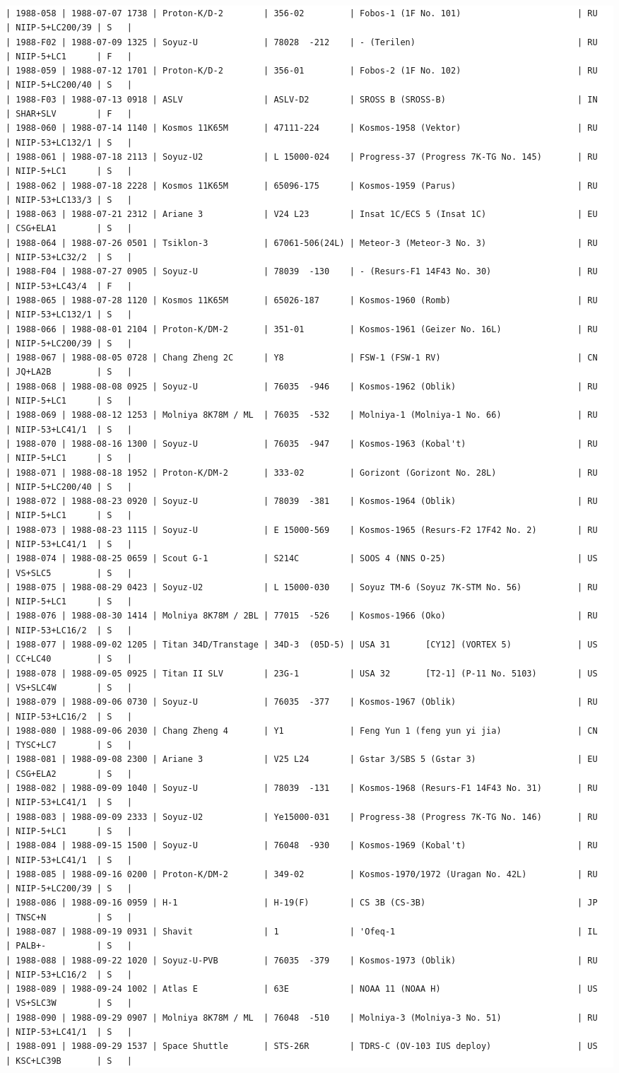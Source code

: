     | 1988-058 | 1988-07-07 1738 | Proton-K/D-2        | 356-02         | Fobos-1 (1F No. 101)                       | RU   | NIIP-5+LC200/39 | S   |
    | 1988-F02 | 1988-07-09 1325 | Soyuz-U             | 78028  -212    | - (Terilen)                                | RU   | NIIP-5+LC1      | F   |
    | 1988-059 | 1988-07-12 1701 | Proton-K/D-2        | 356-01         | Fobos-2 (1F No. 102)                       | RU   | NIIP-5+LC200/40 | S   |
    | 1988-F03 | 1988-07-13 0918 | ASLV                | ASLV-D2        | SROSS B (SROSS-B)                          | IN   | SHAR+SLV        | F   |
    | 1988-060 | 1988-07-14 1140 | Kosmos 11K65M       | 47111-224      | Kosmos-1958 (Vektor)                       | RU   | NIIP-53+LC132/1 | S   |
    | 1988-061 | 1988-07-18 2113 | Soyuz-U2            | L 15000-024    | Progress-37 (Progress 7K-TG No. 145)       | RU   | NIIP-5+LC1      | S   |
    | 1988-062 | 1988-07-18 2228 | Kosmos 11K65M       | 65096-175      | Kosmos-1959 (Parus)                        | RU   | NIIP-53+LC133/3 | S   |
    | 1988-063 | 1988-07-21 2312 | Ariane 3            | V24 L23        | Insat 1C/ECS 5 (Insat 1C)                  | EU   | CSG+ELA1        | S   |
    | 1988-064 | 1988-07-26 0501 | Tsiklon-3           | 67061-506(24L) | Meteor-3 (Meteor-3 No. 3)                  | RU   | NIIP-53+LC32/2  | S   |
    | 1988-F04 | 1988-07-27 0905 | Soyuz-U             | 78039  -130    | - (Resurs-F1 14F43 No. 30)                 | RU   | NIIP-53+LC43/4  | F   |
    | 1988-065 | 1988-07-28 1120 | Kosmos 11K65M       | 65026-187      | Kosmos-1960 (Romb)                         | RU   | NIIP-53+LC132/1 | S   |
    | 1988-066 | 1988-08-01 2104 | Proton-K/DM-2       | 351-01         | Kosmos-1961 (Geizer No. 16L)               | RU   | NIIP-5+LC200/39 | S   |
    | 1988-067 | 1988-08-05 0728 | Chang Zheng 2C      | Y8             | FSW-1 (FSW-1 RV)                           | CN   | JQ+LA2B         | S   |
    | 1988-068 | 1988-08-08 0925 | Soyuz-U             | 76035  -946    | Kosmos-1962 (Oblik)                        | RU   | NIIP-5+LC1      | S   |
    | 1988-069 | 1988-08-12 1253 | Molniya 8K78M / ML  | 76035  -532    | Molniya-1 (Molniya-1 No. 66)               | RU   | NIIP-53+LC41/1  | S   |
    | 1988-070 | 1988-08-16 1300 | Soyuz-U             | 76035  -947    | Kosmos-1963 (Kobal't)                      | RU   | NIIP-5+LC1      | S   |
    | 1988-071 | 1988-08-18 1952 | Proton-K/DM-2       | 333-02         | Gorizont (Gorizont No. 28L)                | RU   | NIIP-5+LC200/40 | S   |
    | 1988-072 | 1988-08-23 0920 | Soyuz-U             | 78039  -381    | Kosmos-1964 (Oblik)                        | RU   | NIIP-5+LC1      | S   |
    | 1988-073 | 1988-08-23 1115 | Soyuz-U             | E 15000-569    | Kosmos-1965 (Resurs-F2 17F42 No. 2)        | RU   | NIIP-53+LC41/1  | S   |
    | 1988-074 | 1988-08-25 0659 | Scout G-1           | S214C          | SOOS 4 (NNS O-25)                          | US   | VS+SLC5         | S   |
    | 1988-075 | 1988-08-29 0423 | Soyuz-U2            | L 15000-030    | Soyuz TM-6 (Soyuz 7K-STM No. 56)           | RU   | NIIP-5+LC1      | S   |
    | 1988-076 | 1988-08-30 1414 | Molniya 8K78M / 2BL | 77015  -526    | Kosmos-1966 (Oko)                          | RU   | NIIP-53+LC16/2  | S   |
    | 1988-077 | 1988-09-02 1205 | Titan 34D/Transtage | 34D-3  (05D-5) | USA 31       [CY12] (VORTEX 5)             | US   | CC+LC40         | S   |
    | 1988-078 | 1988-09-05 0925 | Titan II SLV        | 23G-1          | USA 32       [T2-1] (P-11 No. 5103)        | US   | VS+SLC4W        | S   |
    | 1988-079 | 1988-09-06 0730 | Soyuz-U             | 76035  -377    | Kosmos-1967 (Oblik)                        | RU   | NIIP-53+LC16/2  | S   |
    | 1988-080 | 1988-09-06 2030 | Chang Zheng 4       | Y1             | Feng Yun 1 (feng yun yi jia)               | CN   | TYSC+LC7        | S   |
    | 1988-081 | 1988-09-08 2300 | Ariane 3            | V25 L24        | Gstar 3/SBS 5 (Gstar 3)                    | EU   | CSG+ELA2        | S   |
    | 1988-082 | 1988-09-09 1040 | Soyuz-U             | 78039  -131    | Kosmos-1968 (Resurs-F1 14F43 No. 31)       | RU   | NIIP-53+LC41/1  | S   |
    | 1988-083 | 1988-09-09 2333 | Soyuz-U2            | Ye15000-031    | Progress-38 (Progress 7K-TG No. 146)       | RU   | NIIP-5+LC1      | S   |
    | 1988-084 | 1988-09-15 1500 | Soyuz-U             | 76048  -930    | Kosmos-1969 (Kobal't)                      | RU   | NIIP-53+LC41/1  | S   |
    | 1988-085 | 1988-09-16 0200 | Proton-K/DM-2       | 349-02         | Kosmos-1970/1972 (Uragan No. 42L)          | RU   | NIIP-5+LC200/39 | S   |
    | 1988-086 | 1988-09-16 0959 | H-1                 | H-19(F)        | CS 3B (CS-3B)                              | JP   | TNSC+N          | S   |
    | 1988-087 | 1988-09-19 0931 | Shavit              | 1              | 'Ofeq-1                                    | IL   | PALB+-          | S   |
    | 1988-088 | 1988-09-22 1020 | Soyuz-U-PVB         | 76035  -379    | Kosmos-1973 (Oblik)                        | RU   | NIIP-53+LC16/2  | S   |
    | 1988-089 | 1988-09-24 1002 | Atlas E             | 63E            | NOAA 11 (NOAA H)                           | US   | VS+SLC3W        | S   |
    | 1988-090 | 1988-09-29 0907 | Molniya 8K78M / ML  | 76048  -510    | Molniya-3 (Molniya-3 No. 51)               | RU   | NIIP-53+LC41/1  | S   |
    | 1988-091 | 1988-09-29 1537 | Space Shuttle       | STS-26R        | TDRS-C (OV-103 IUS deploy)                 | US   | KSC+LC39B       | S   |